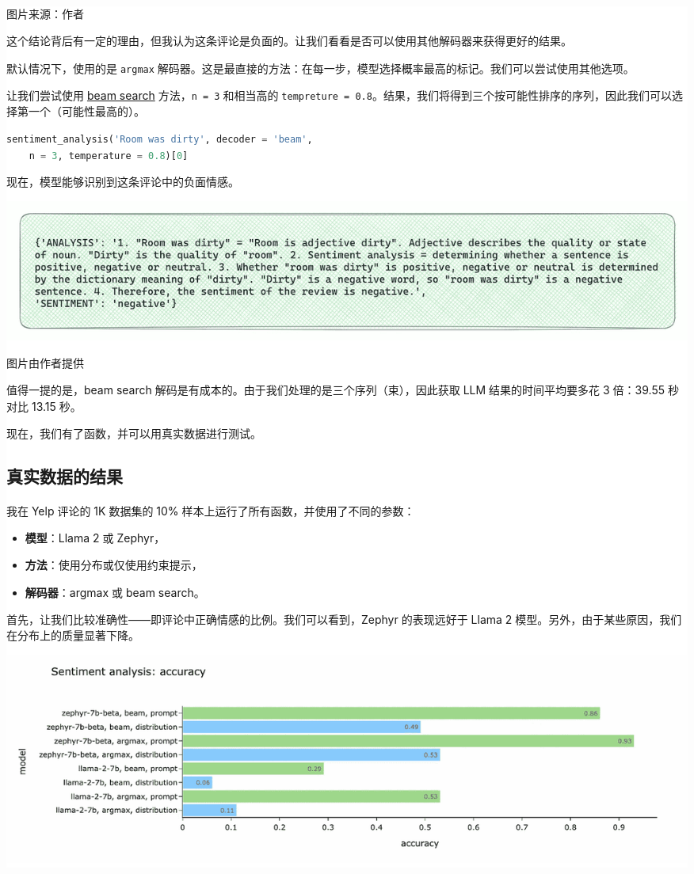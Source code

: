 图片来源：作者

这个结论背后有一定的理由，但我认为这条评论是负面的。让我们看看是否可以使用其他解码器来获得更好的结果。

默认情况下，使用的是 `argmax` 解码器。这是最直接的方法：在每一步，模型选择概率最高的标记。我们可以尝试使用其他选项。

让我们尝试使用 [beam search](https://en.wikipedia.org/wiki/Beam_search) 方法，`n = 3` 和相当高的 `tempreture = 0.8`。结果，我们将得到三个按可能性排序的序列，因此我们可以选择第一个（可能性最高的）。

```py
sentiment_analysis('Room was dirty', decoder = 'beam', 
    n = 3, temperature = 0.8)[0]
```

现在，模型能够识别到这条评论中的负面情感。

![](img/bab33e0feb447f962c2c333260c8b447.png)

图片由作者提供

值得一提的是，beam search 解码是有成本的。由于我们处理的是三个序列（束），因此获取 LLM 结果的时间平均要多花 3 倍：39.55 秒对比 13.15 秒。

现在，我们有了函数，并可以用真实数据进行测试。

## 真实数据的结果

我在 Yelp 评论的 1K 数据集的 10% 样本上运行了所有函数，并使用了不同的参数：

+   **模型**：Llama 2 或 Zephyr，

+   **方法**：使用分布或仅使用约束提示，

+   **解码器**：argmax 或 beam search。

首先，让我们比较准确性——即评论中正确情感的比例。我们可以看到，Zephyr 的表现远好于 Llama 2 模型。另外，由于某些原因，我们在分布上的质量显著下降。

![](img/20556862454d7b6648fa4bfcba8909ec.png)
